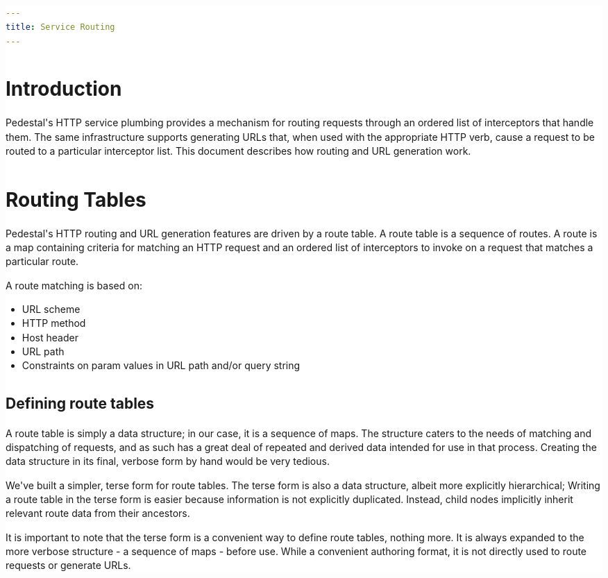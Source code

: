 ```yaml
---
title: Service Routing
---
```




# Introduction

Pedestal's HTTP service plumbing provides a mechanism for routing
requests through an ordered list of interceptors that handle them. The
same infrastructure supports generating URLs that, when used with the
appropriate HTTP verb, cause a request to be routed to a particular
interceptor list. This document describes how routing and URL generation
work.

# Routing Tables

Pedestal's HTTP routing and URL generation features are driven by a
route table. A route table is a sequence of routes. A route is a map
containing criteria for matching an HTTP request and an ordered list
of interceptors to invoke on a request that matches a particular
route.

A route matching is based on:

* URL scheme
* HTTP method
* Host header
* URL path
* Constraints on param values in URL path and/or query string

## Defining route tables

A route table is simply a data structure; in our case, it is a 
sequence of maps. The structure caters to the needs of matching and
dispatching of requests, and as such has a great deal of repeated
and derived data intended for use in that process. Creating the
data structure in its final, verbose form by hand would be very tedious.

We've built a simpler, terse form for route tables. The
terse form is also a data structure, albeit more explicitly hierarchical; Writing
a route table in the terse form is easier because information is not
explicitly duplicated. Instead, child nodes implicitly inherit
relevant route data from their ancestors.

It is important to note that the terse form is a convenient way to
define route tables, nothing more. It is always expanded to the 
more verbose structure - a sequence of maps - before use. While a
convenient authoring format, it is not
directly used to route requests or generate URLs.
